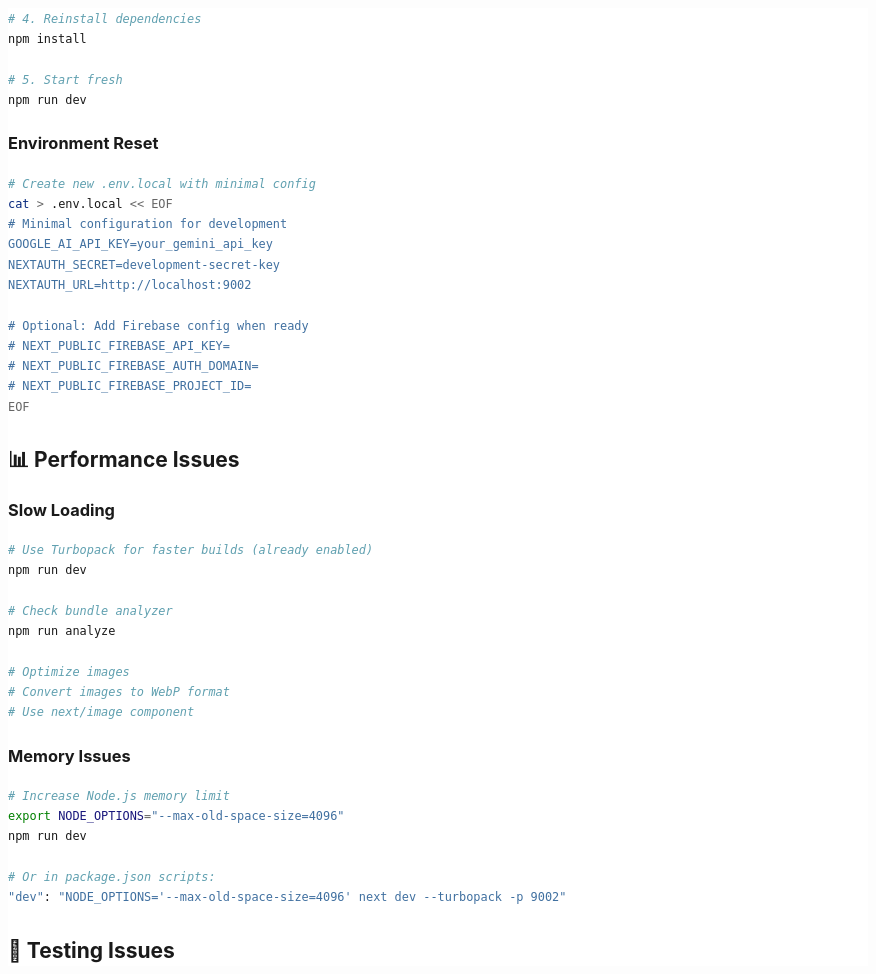 ```bash
# 4. Reinstall dependencies
npm install

# 5. Start fresh
npm run dev
```

### Environment Reset

```bash
# Create new .env.local with minimal config
cat > .env.local << EOF
# Minimal configuration for development
GOOGLE_AI_API_KEY=your_gemini_api_key
NEXTAUTH_SECRET=development-secret-key
NEXTAUTH_URL=http://localhost:9002

# Optional: Add Firebase config when ready
# NEXT_PUBLIC_FIREBASE_API_KEY=
# NEXT_PUBLIC_FIREBASE_AUTH_DOMAIN=
# NEXT_PUBLIC_FIREBASE_PROJECT_ID=
EOF
```

## 📊 Performance Issues

### Slow Loading

```bash
# Use Turbopack for faster builds (already enabled)
npm run dev

# Check bundle analyzer
npm run analyze

# Optimize images
# Convert images to WebP format
# Use next/image component
```

### Memory Issues

```bash
# Increase Node.js memory limit
export NODE_OPTIONS="--max-old-space-size=4096"
npm run dev

# Or in package.json scripts:
"dev": "NODE_OPTIONS='--max-old-space-size=4096' next dev --turbopack -p 9002"
```

## 🧪 Testing Issues
